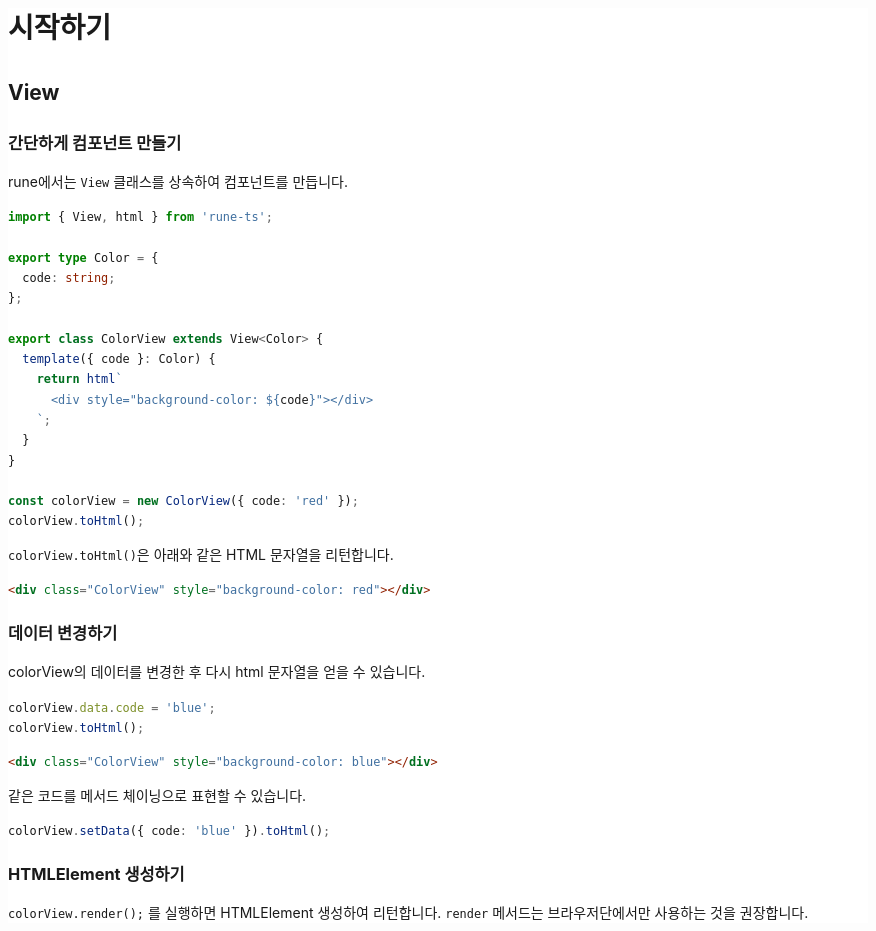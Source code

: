 # 시작하기

## View

### 간단하게 컴포넌트 만들기

rune에서는 `View` 클래스를 상속하여 컴포넌트를 만듭니다.

```typescript
import { View, html } from 'rune-ts';

export type Color = {
  code: string;
};

export class ColorView extends View<Color> {
  template({ code }: Color) {
    return html`
      <div style="background-color: ${code}"></div>
    `;
  }
}

const colorView = new ColorView({ code: 'red' });
colorView.toHtml();
```

`colorView.toHtml()`은 아래와 같은 HTML 문자열을 리턴합니다.

```html
<div class="ColorView" style="background-color: red"></div>
```

### 데이터 변경하기

colorView의 데이터를 변경한 후 다시 html 문자열을 얻을 수 있습니다.

```typescript
colorView.data.code = 'blue';
colorView.toHtml();
```

```html
<div class="ColorView" style="background-color: blue"></div>
```

같은 코드를 메서드 체이닝으로 표현할 수 있습니다.

```typescript
colorView.setData({ code: 'blue' }).toHtml();
```

### HTMLElement 생성하기

`colorView.render();` 를 실행하면 HTMLElement 생성하여 리턴합니다. `render` 메서드는 브라우저단에서만 사용하는 것을 권장합니다.
